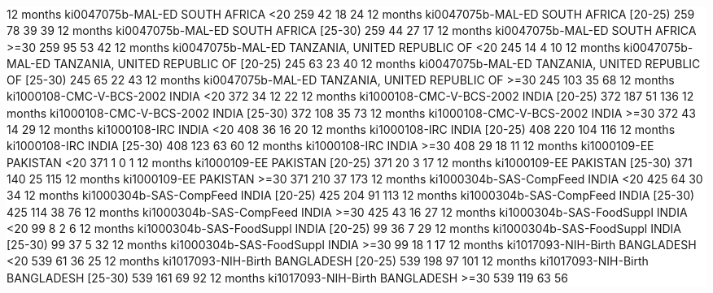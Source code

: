 12 months   ki0047075b-MAL-ED          SOUTH AFRICA                   <20          259     42     18     24
12 months   ki0047075b-MAL-ED          SOUTH AFRICA                   [20-25)      259     78     39     39
12 months   ki0047075b-MAL-ED          SOUTH AFRICA                   [25-30)      259     44     27     17
12 months   ki0047075b-MAL-ED          SOUTH AFRICA                   >=30         259     95     53     42
12 months   ki0047075b-MAL-ED          TANZANIA, UNITED REPUBLIC OF   <20          245     14      4     10
12 months   ki0047075b-MAL-ED          TANZANIA, UNITED REPUBLIC OF   [20-25)      245     63     23     40
12 months   ki0047075b-MAL-ED          TANZANIA, UNITED REPUBLIC OF   [25-30)      245     65     22     43
12 months   ki0047075b-MAL-ED          TANZANIA, UNITED REPUBLIC OF   >=30         245    103     35     68
12 months   ki1000108-CMC-V-BCS-2002   INDIA                          <20          372     34     12     22
12 months   ki1000108-CMC-V-BCS-2002   INDIA                          [20-25)      372    187     51    136
12 months   ki1000108-CMC-V-BCS-2002   INDIA                          [25-30)      372    108     35     73
12 months   ki1000108-CMC-V-BCS-2002   INDIA                          >=30         372     43     14     29
12 months   ki1000108-IRC              INDIA                          <20          408     36     16     20
12 months   ki1000108-IRC              INDIA                          [20-25)      408    220    104    116
12 months   ki1000108-IRC              INDIA                          [25-30)      408    123     63     60
12 months   ki1000108-IRC              INDIA                          >=30         408     29     18     11
12 months   ki1000109-EE               PAKISTAN                       <20          371      1      0      1
12 months   ki1000109-EE               PAKISTAN                       [20-25)      371     20      3     17
12 months   ki1000109-EE               PAKISTAN                       [25-30)      371    140     25    115
12 months   ki1000109-EE               PAKISTAN                       >=30         371    210     37    173
12 months   ki1000304b-SAS-CompFeed    INDIA                          <20          425     64     30     34
12 months   ki1000304b-SAS-CompFeed    INDIA                          [20-25)      425    204     91    113
12 months   ki1000304b-SAS-CompFeed    INDIA                          [25-30)      425    114     38     76
12 months   ki1000304b-SAS-CompFeed    INDIA                          >=30         425     43     16     27
12 months   ki1000304b-SAS-FoodSuppl   INDIA                          <20           99      8      2      6
12 months   ki1000304b-SAS-FoodSuppl   INDIA                          [20-25)       99     36      7     29
12 months   ki1000304b-SAS-FoodSuppl   INDIA                          [25-30)       99     37      5     32
12 months   ki1000304b-SAS-FoodSuppl   INDIA                          >=30          99     18      1     17
12 months   ki1017093-NIH-Birth        BANGLADESH                     <20          539     61     36     25
12 months   ki1017093-NIH-Birth        BANGLADESH                     [20-25)      539    198     97    101
12 months   ki1017093-NIH-Birth        BANGLADESH                     [25-30)      539    161     69     92
12 months   ki1017093-NIH-Birth        BANGLADESH                     >=30         539    119     63     56